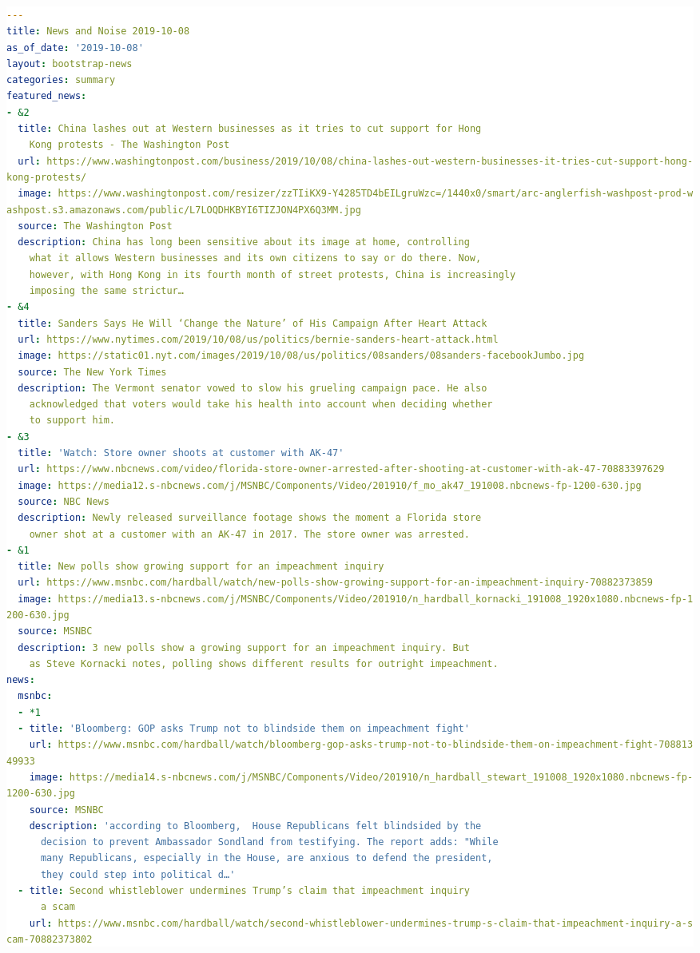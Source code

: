 ```yaml
---
title: News and Noise 2019-10-08
as_of_date: '2019-10-08'
layout: bootstrap-news
categories: summary
featured_news:
- &2
  title: China lashes out at Western businesses as it tries to cut support for Hong
    Kong protests - The Washington Post
  url: https://www.washingtonpost.com/business/2019/10/08/china-lashes-out-western-businesses-it-tries-cut-support-hong-kong-protests/
  image: https://www.washingtonpost.com/resizer/zzTIiKX9-Y4285TD4bEILgruWzc=/1440x0/smart/arc-anglerfish-washpost-prod-washpost.s3.amazonaws.com/public/L7LOQDHKBYI6TIZJON4PX6Q3MM.jpg
  source: The Washington Post
  description: China has long been sensitive about its image at home, controlling
    what it allows Western businesses and its own citizens to say or do there. Now,
    however, with Hong Kong in its fourth month of street protests, China is increasingly
    imposing the same strictur…
- &4
  title: Sanders Says He Will ‘Change the Nature’ of His Campaign After Heart Attack
  url: https://www.nytimes.com/2019/10/08/us/politics/bernie-sanders-heart-attack.html
  image: https://static01.nyt.com/images/2019/10/08/us/politics/08sanders/08sanders-facebookJumbo.jpg
  source: The New York Times
  description: The Vermont senator vowed to slow his grueling campaign pace. He also
    acknowledged that voters would take his health into account when deciding whether
    to support him.
- &3
  title: 'Watch: Store owner shoots at customer with AK-47'
  url: https://www.nbcnews.com/video/florida-store-owner-arrested-after-shooting-at-customer-with-ak-47-70883397629
  image: https://media12.s-nbcnews.com/j/MSNBC/Components/Video/201910/f_mo_ak47_191008.nbcnews-fp-1200-630.jpg
  source: NBC News
  description: Newly released surveillance footage shows the moment a Florida store
    owner shot at a customer with an AK-47 in 2017. The store owner was arrested.
- &1
  title: New polls show growing support for an impeachment inquiry
  url: https://www.msnbc.com/hardball/watch/new-polls-show-growing-support-for-an-impeachment-inquiry-70882373859
  image: https://media13.s-nbcnews.com/j/MSNBC/Components/Video/201910/n_hardball_kornacki_191008_1920x1080.nbcnews-fp-1200-630.jpg
  source: MSNBC
  description: 3 new polls show a growing support for an impeachment inquiry. But
    as Steve Kornacki notes, polling shows different results for outright impeachment.
news:
  msnbc:
  - *1
  - title: 'Bloomberg: GOP asks Trump not to blindside them on impeachment fight'
    url: https://www.msnbc.com/hardball/watch/bloomberg-gop-asks-trump-not-to-blindside-them-on-impeachment-fight-70881349933
    image: https://media14.s-nbcnews.com/j/MSNBC/Components/Video/201910/n_hardball_stewart_191008_1920x1080.nbcnews-fp-1200-630.jpg
    source: MSNBC
    description: 'according to Bloomberg,  House Republicans felt blindsided by the
      decision to prevent Ambassador Sondland from testifying. The report adds: "While
      many Republicans, especially in the House, are anxious to defend the president,
      they could step into political d…'
  - title: Second whistleblower undermines Trump’s claim that impeachment inquiry
      a scam
    url: https://www.msnbc.com/hardball/watch/second-whistleblower-undermines-trump-s-claim-that-impeachment-inquiry-a-scam-70882373802
```
